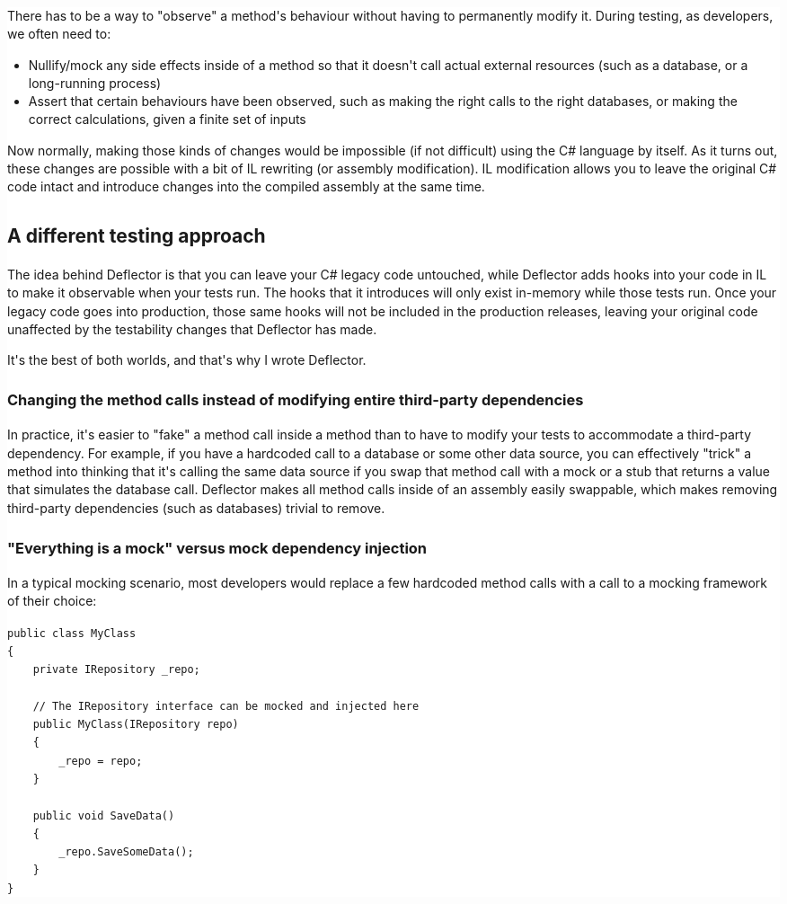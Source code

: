 There has to be a way to "observe" a method's behaviour without having to permanently modify it. During testing, as developers, we often need to:

- Nullify/mock any side effects inside of a method so that it doesn't call actual external resources (such as a database, or a long-running process)
- Assert that certain behaviours have been observed, such as making the right calls to the right databases, or making the correct calculations, given a finite set of inputs

Now normally, making those kinds of changes would be impossible (if not difficult) using the C# language by itself. As it turns out, these changes are possible with a bit of IL rewriting (or assembly modification). IL modification allows you to leave the original C# code intact and introduce changes into the compiled assembly at the same time.

## A different testing approach
The idea behind Deflector is that you can leave your C# legacy code untouched, while Deflector adds hooks into your code in IL to make it observable when your tests run. The hooks that it introduces will only exist in-memory while those tests run. Once your legacy code goes into production, those same hooks will not be included in the production releases, leaving your original code unaffected by the testability changes that Deflector has made. 

It's the best of both worlds, and that's why I wrote Deflector.

### Changing the method calls instead of modifying entire third-party dependencies
In practice, it's easier to "fake" a method call inside a method than to have to modify your tests to accommodate a third-party dependency. For example, if you have a hardcoded call to a database or some other data source, you can effectively "trick" a method into thinking that it's calling the same data source if you swap that method call with a mock or a stub that returns a value that simulates the database call. Deflector makes all method calls inside of an assembly easily swappable, which makes removing third-party dependencies (such as databases) trivial to remove.

### "Everything is a mock" versus mock dependency injection
In a typical mocking scenario, most developers would replace a few hardcoded method calls with a call to a mocking framework of their choice:

~~~~
public class MyClass
{
	private IRepository _repo;

	// The IRepository interface can be mocked and injected here
	public MyClass(IRepository repo)
	{
		_repo = repo;
	}

	public void SaveData()
	{
		_repo.SaveSomeData();
	}
}
~~~~
